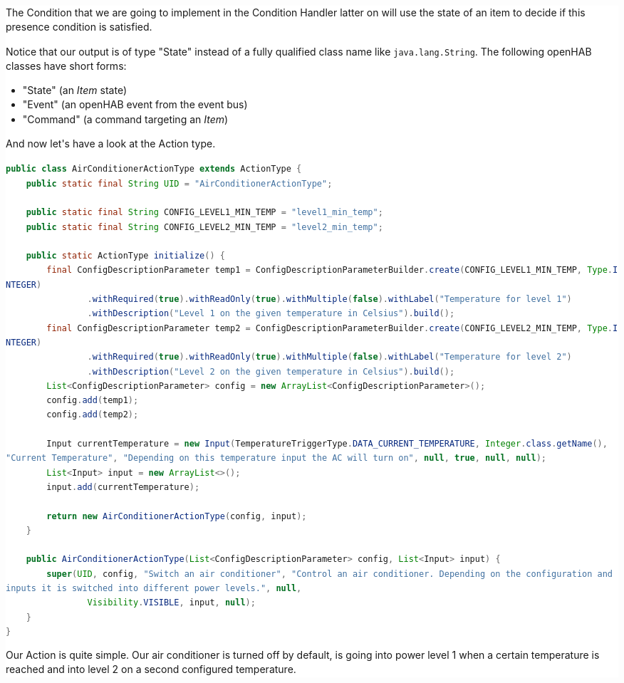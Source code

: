 The Condition that we are going to implement in the Condition Handler latter on will use the state of an item to decide if this presence condition is satisfied.

Notice that our output is of type "State" instead of a fully qualified class name like `java.lang.String`.
The following openHAB classes have short forms:

- "State" (an _Item_ state)
- "Event" (an openHAB event from the event bus)
- "Command" (a command targeting an _Item_)

And now let's have a look at the Action type.

```java
public class AirConditionerActionType extends ActionType {
    public static final String UID = "AirConditionerActionType";

    public static final String CONFIG_LEVEL1_MIN_TEMP = "level1_min_temp";
    public static final String CONFIG_LEVEL2_MIN_TEMP = "level2_min_temp";

    public static ActionType initialize() {
        final ConfigDescriptionParameter temp1 = ConfigDescriptionParameterBuilder.create(CONFIG_LEVEL1_MIN_TEMP, Type.INTEGER)
                .withRequired(true).withReadOnly(true).withMultiple(false).withLabel("Temperature for level 1")
                .withDescription("Level 1 on the given temperature in Celsius").build();
        final ConfigDescriptionParameter temp2 = ConfigDescriptionParameterBuilder.create(CONFIG_LEVEL2_MIN_TEMP, Type.INTEGER)
                .withRequired(true).withReadOnly(true).withMultiple(false).withLabel("Temperature for level 2")
                .withDescription("Level 2 on the given temperature in Celsius").build();
        List<ConfigDescriptionParameter> config = new ArrayList<ConfigDescriptionParameter>();
        config.add(temp1);
        config.add(temp2);

        Input currentTemperature = new Input(TemperatureTriggerType.DATA_CURRENT_TEMPERATURE, Integer.class.getName(), "Current Temperature", "Depending on this temperature input the AC will turn on", null, true, null, null);
        List<Input> input = new ArrayList<>();
        input.add(currentTemperature);

        return new AirConditionerActionType(config, input);
    }

    public AirConditionerActionType(List<ConfigDescriptionParameter> config, List<Input> input) {
        super(UID, config, "Switch an air conditioner", "Control an air conditioner. Depending on the configuration and inputs it is switched into different power levels.", null,
                Visibility.VISIBLE, input, null);
    }
}
```

Our Action is quite simple.
Our air conditioner is turned off by default, is going into power level 1 when a certain temperature is reached and into level 2 on a second configured temperature.
